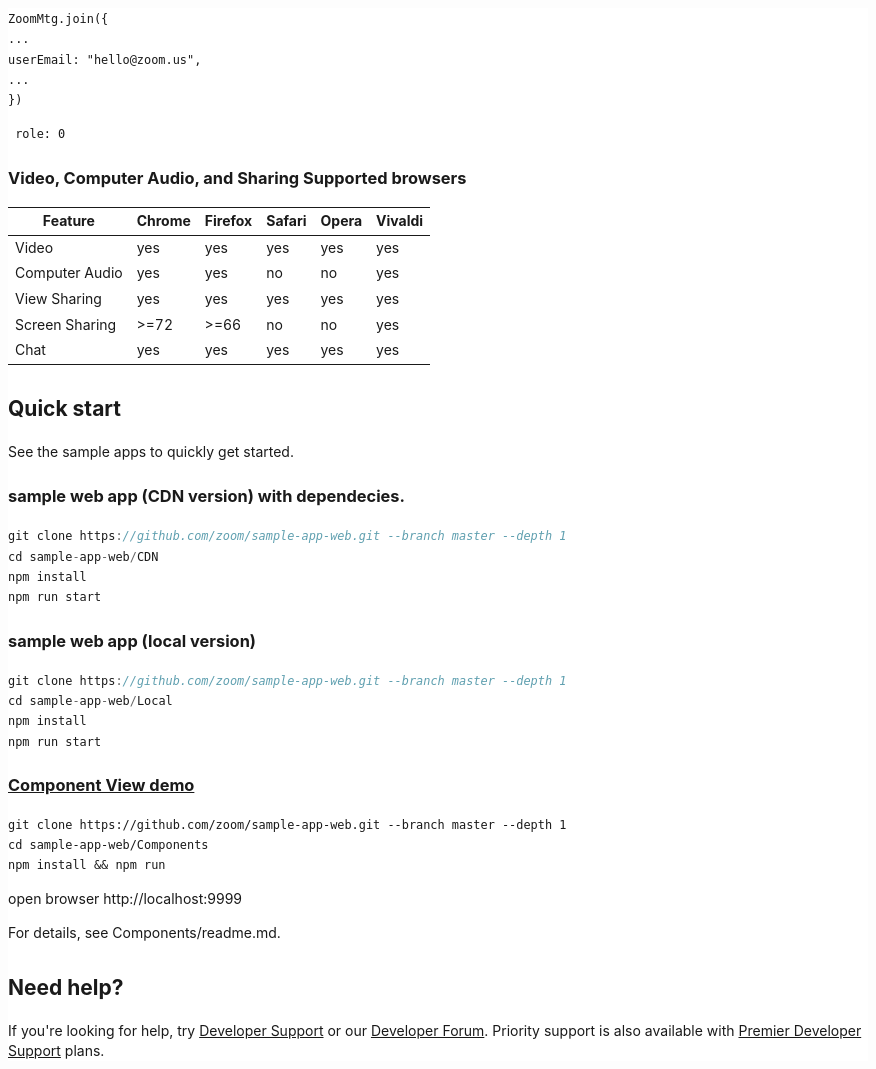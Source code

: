 ```
ZoomMtg.join({
...
userEmail: "hello@zoom.us",
...    
})
 ```
 ```
  role: 0
 ```


### Video, Computer Audio, and Sharing Supported browsers
Feature | Chrome | Firefox | Safari | Opera | Vivaldi
------------ | ------------- | ------------ | ------------- | ------------ | ------------
Video | yes| yes | yes | yes | yes 
Computer Audio | yes | yes | no | no | yes 
View Sharing | yes | yes | yes | yes | yes 
Screen Sharing | >=72 | >=66 | no | no | yes 
Chat | yes | yes | yes | yes | yes | yes

## Quick start
See the sample apps to quickly get started.

###  sample web app (CDN version) with dependecies.

```javascript
git clone https://github.com/zoom/sample-app-web.git --branch master --depth 1
cd sample-app-web/CDN
npm install
npm run start
```

### sample web app (local version)
```javascript
git clone https://github.com/zoom/sample-app-web.git --branch master --depth 1
cd sample-app-web/Local
npm install
npm run start
```

### [Component View demo](https://marketplace.zoom.us/docs/sdk/native-sdks/web/component-view)
```
git clone https://github.com/zoom/sample-app-web.git --branch master --depth 1
cd sample-app-web/Components
npm install && npm run
```

open browser http://localhost:9999

For details, see Components/readme.md.

## Need help?

If you're looking for help, try [Developer Support](https://devsupport.zoom.us) or our [Developer Forum](https://devforum.zoom.us). Priority support is also available with [Premier Developer Support](https://zoom.us/docs/en-us/developer-support-plans.html) plans.
